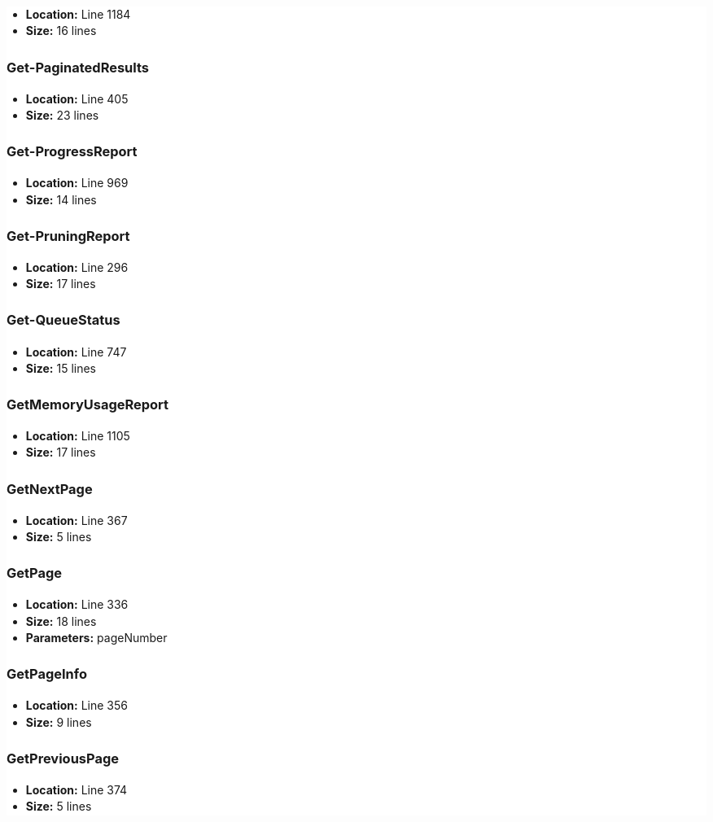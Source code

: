 - **Location:** Line 1184
- **Size:** 16 lines

 
### Get-PaginatedResults

- **Location:** Line 405
- **Size:** 23 lines

 
### Get-ProgressReport

- **Location:** Line 969
- **Size:** 14 lines

 
### Get-PruningReport

- **Location:** Line 296
- **Size:** 17 lines

 
### Get-QueueStatus

- **Location:** Line 747
- **Size:** 15 lines

 
### GetMemoryUsageReport

- **Location:** Line 1105
- **Size:** 17 lines

 
### GetNextPage

- **Location:** Line 367
- **Size:** 5 lines

 
### GetPage

- **Location:** Line 336
- **Size:** 18 lines
- **Parameters:** pageNumber
 
### GetPageInfo

- **Location:** Line 356
- **Size:** 9 lines

 
### GetPreviousPage

- **Location:** Line 374
- **Size:** 5 lines
